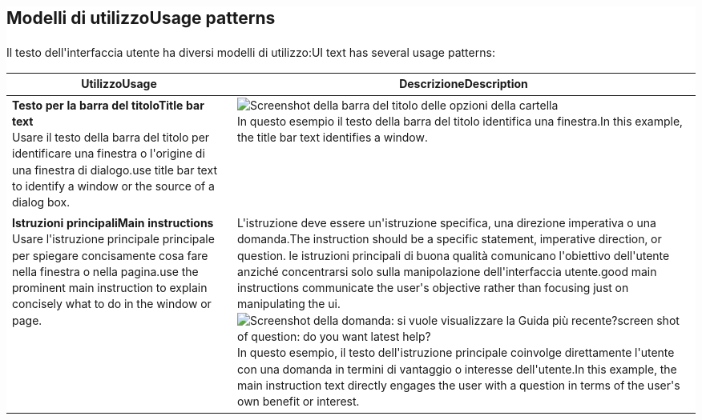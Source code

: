 ## <a name="usage-patterns"></a><span data-ttu-id="b4ef3-111">Modelli di utilizzo</span><span class="sxs-lookup"><span data-stu-id="b4ef3-111">Usage patterns</span></span>

<span data-ttu-id="b4ef3-112">Il testo dell'interfaccia utente ha diversi modelli di utilizzo:</span><span class="sxs-lookup"><span data-stu-id="b4ef3-112">UI text has several usage patterns:</span></span>



|   <span data-ttu-id="b4ef3-113">Utilizzo</span><span class="sxs-lookup"><span data-stu-id="b4ef3-113">Usage</span></span>                                                                                                                                                                                          |    <span data-ttu-id="b4ef3-114">Descrizione</span><span class="sxs-lookup"><span data-stu-id="b4ef3-114">Description</span></span>                                                                                                                                                                                                                                                                                                                                                                                                                                                              |
|---------------------------------------------------------------------------------------------------------------------------------------------------------------------------------------------|------------------------------------------------------------------------------------------------------------------------------------------------------------------------------------------------------------------------------------------------------------------------------------------------------------------------------------------------------------------------------------------------------------------------------------------------------------------|
| <span data-ttu-id="b4ef3-115">**Testo per la barra del titolo**</span><span class="sxs-lookup"><span data-stu-id="b4ef3-115">**Title bar text**</span></span><br/> <span data-ttu-id="b4ef3-116">Usare il testo della barra del titolo per identificare una finestra o l'origine di una finestra di dialogo.</span><span class="sxs-lookup"><span data-stu-id="b4ef3-116">use title bar text to identify a window or the source of a dialog box.</span></span> <br/>                                                                            | ![Screenshot della barra del titolo delle opzioni della cartella](images/text-ui-image1.png)<br/> <span data-ttu-id="b4ef3-118">In questo esempio il testo della barra del titolo identifica una finestra.</span><span class="sxs-lookup"><span data-stu-id="b4ef3-118">In this example, the title bar text identifies a window.</span></span><br/>                                                                                                                                                                                                                                                                                                             |
| <span data-ttu-id="b4ef3-119">**Istruzioni principali**</span><span class="sxs-lookup"><span data-stu-id="b4ef3-119">**Main instructions**</span></span><br/> <span data-ttu-id="b4ef3-120">Usare l'istruzione principale principale per spiegare concisamente cosa fare nella finestra o nella pagina.</span><span class="sxs-lookup"><span data-stu-id="b4ef3-120">use the prominent main instruction to explain concisely what to do in the window or page.</span></span> <br/>                                                      | <span data-ttu-id="b4ef3-121">L'istruzione deve essere un'istruzione specifica, una direzione imperativa o una domanda.</span><span class="sxs-lookup"><span data-stu-id="b4ef3-121">The instruction should be a specific statement, imperative direction, or question.</span></span> <span data-ttu-id="b4ef3-122">le istruzioni principali di buona qualità comunicano l'obiettivo dell'utente anziché concentrarsi solo sulla manipolazione dell'interfaccia utente.</span><span class="sxs-lookup"><span data-stu-id="b4ef3-122">good main instructions communicate the user's objective rather than focusing just on manipulating the ui.</span></span> <br/> ![<span data-ttu-id="b4ef3-123">Screenshot della domanda: si vuole visualizzare la Guida più recente?</span><span class="sxs-lookup"><span data-stu-id="b4ef3-123">screen shot of question: do you want latest help?</span></span> ](images/text-ui-image2.png)<br/> <span data-ttu-id="b4ef3-124">In questo esempio, il testo dell'istruzione principale coinvolge direttamente l'utente con una domanda in termini di vantaggio o interesse dell'utente.</span><span class="sxs-lookup"><span data-stu-id="b4ef3-124">In this example, the main instruction text directly engages the user with a question in terms of the user's own benefit or interest.</span></span><br/>             |